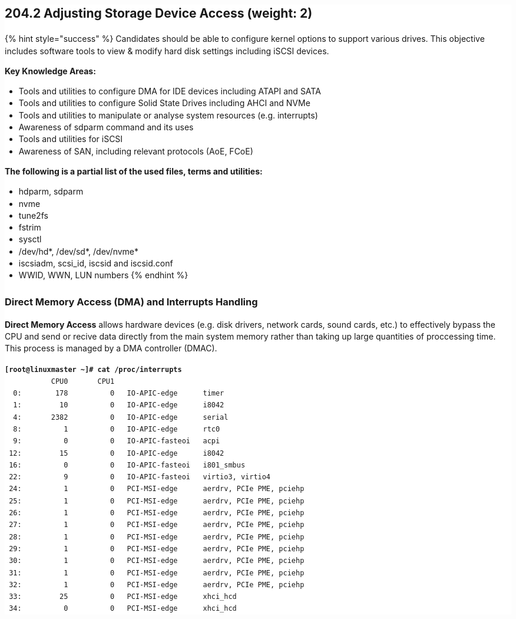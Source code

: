 ## **204.2 Adjusting Storage Device Access (weight: 2)**

{% hint style="success" %}
Candidates should be able to configure kernel options to support various drives. This objective includes software tools to view & modify hard disk settings including iSCSI devices.



**Key Knowledge Areas:**

* Tools and utilities to configure DMA for IDE devices including ATAPI and SATA
* Tools and utilities to configure Solid State Drives including AHCI and NVMe
* Tools and utilities to manipulate or analyse system resources (e.g. interrupts)
* Awareness of sdparm command and its uses
* Tools and utilities for iSCSI
* Awareness of SAN, including relevant protocols (AoE, FCoE)

**The following is a partial list of the used files, terms and utilities:**

* hdparm, sdparm
* nvme
* tune2fs
* fstrim
* sysctl
* /dev/hd\*, /dev/sd\*, /dev/nvme\*
* iscsiadm, scsi\_id, iscsid and iscsid.conf
* WWID, WWN, LUN numbers
{% endhint %}

### Direct Memory Access (DMA) and Interrupts Handling

**Direct Memory Access** allows hardware devices (e.g. disk drivers, network cards, sound cards, etc.) to effectively bypass the CPU and send or recive data directly from the main system memory rather than taking up large quantities of proccessing time. This process is managed by a DMA controller (DMAC).

<pre class="language-bash"><code class="lang-bash"><strong>[root@linuxmaster ~]# cat /proc/interrupts 
</strong>           CPU0       CPU1       
  0:        178          0   IO-APIC-edge      timer
  1:         10          0   IO-APIC-edge      i8042
  4:       2382          0   IO-APIC-edge      serial
  8:          1          0   IO-APIC-edge      rtc0
  9:          0          0   IO-APIC-fasteoi   acpi
 12:         15          0   IO-APIC-edge      i8042
 16:          0          0   IO-APIC-fasteoi   i801_smbus
 22:          9          0   IO-APIC-fasteoi   virtio3, virtio4
 24:          1          0   PCI-MSI-edge      aerdrv, PCIe PME, pciehp
 25:          1          0   PCI-MSI-edge      aerdrv, PCIe PME, pciehp
 26:          1          0   PCI-MSI-edge      aerdrv, PCIe PME, pciehp
 27:          1          0   PCI-MSI-edge      aerdrv, PCIe PME, pciehp
 28:          1          0   PCI-MSI-edge      aerdrv, PCIe PME, pciehp
 29:          1          0   PCI-MSI-edge      aerdrv, PCIe PME, pciehp
 30:          1          0   PCI-MSI-edge      aerdrv, PCIe PME, pciehp
 31:          1          0   PCI-MSI-edge      aerdrv, PCIe PME, pciehp
 32:          1          0   PCI-MSI-edge      aerdrv, PCIe PME, pciehp
 33:         25          0   PCI-MSI-edge      xhci_hcd
 34:          0          0   PCI-MSI-edge      xhci_hcd
</code></pre>
